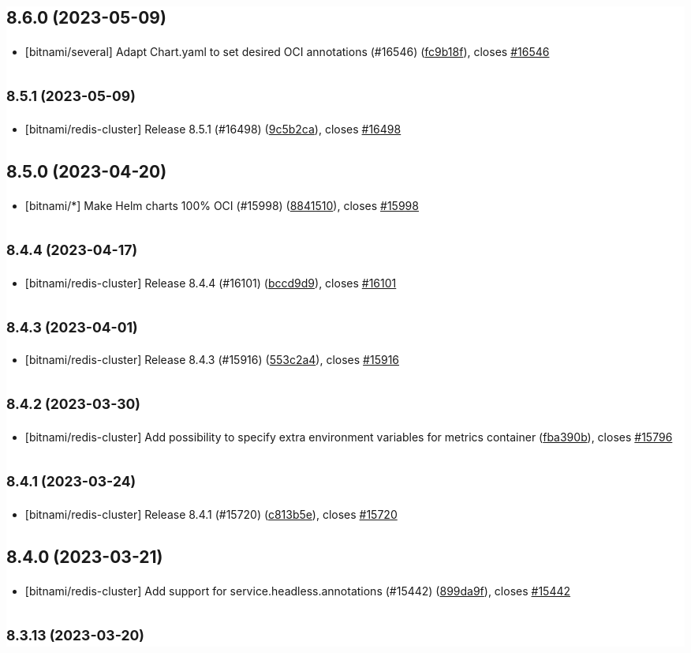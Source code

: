 ## 8.6.0 (2023-05-09)

* [bitnami/several] Adapt Chart.yaml to set desired OCI annotations (#16546) ([fc9b18f](https://github.com/bitnami/charts/commit/fc9b18f2e98805d4df629acbcde696f44f973344)), closes [#16546](https://github.com/bitnami/charts/issues/16546)

## <small>8.5.1 (2023-05-09)</small>

* [bitnami/redis-cluster] Release 8.5.1 (#16498) ([9c5b2ca](https://github.com/bitnami/charts/commit/9c5b2caadccc30ce1f226715208336b4da60493b)), closes [#16498](https://github.com/bitnami/charts/issues/16498)

## 8.5.0 (2023-04-20)

* [bitnami/*] Make Helm charts 100% OCI (#15998) ([8841510](https://github.com/bitnami/charts/commit/884151035efcbf2e1b3206e7def85511073fb57d)), closes [#15998](https://github.com/bitnami/charts/issues/15998)

## <small>8.4.4 (2023-04-17)</small>

* [bitnami/redis-cluster] Release 8.4.4 (#16101) ([bccd9d9](https://github.com/bitnami/charts/commit/bccd9d90b3c85cdf700bce6ee7862e9bf5e6e2de)), closes [#16101](https://github.com/bitnami/charts/issues/16101)

## <small>8.4.3 (2023-04-01)</small>

* [bitnami/redis-cluster] Release 8.4.3 (#15916) ([553c2a4](https://github.com/bitnami/charts/commit/553c2a487c6a04a90539a24c1be387334ecf1b7c)), closes [#15916](https://github.com/bitnami/charts/issues/15916)

## <small>8.4.2 (2023-03-30)</small>

* [bitnami/redis-cluster] Add possibility to specify extra environment variables for metrics container ([fba390b](https://github.com/bitnami/charts/commit/fba390b119ce98cfb6179e66e5a37133e7768fd7)), closes [#15796](https://github.com/bitnami/charts/issues/15796)

## <small>8.4.1 (2023-03-24)</small>

* [bitnami/redis-cluster] Release 8.4.1 (#15720) ([c813b5e](https://github.com/bitnami/charts/commit/c813b5ed346fe589ffe502cf3cee4628c7f65a33)), closes [#15720](https://github.com/bitnami/charts/issues/15720)

## 8.4.0 (2023-03-21)

* [bitnami/redis-cluster] Add support for service.headless.annotations (#15442) ([899da9f](https://github.com/bitnami/charts/commit/899da9f9a749136bdb25b48a88319c10ef059006)), closes [#15442](https://github.com/bitnami/charts/issues/15442)

## <small>8.3.13 (2023-03-20)</small>
